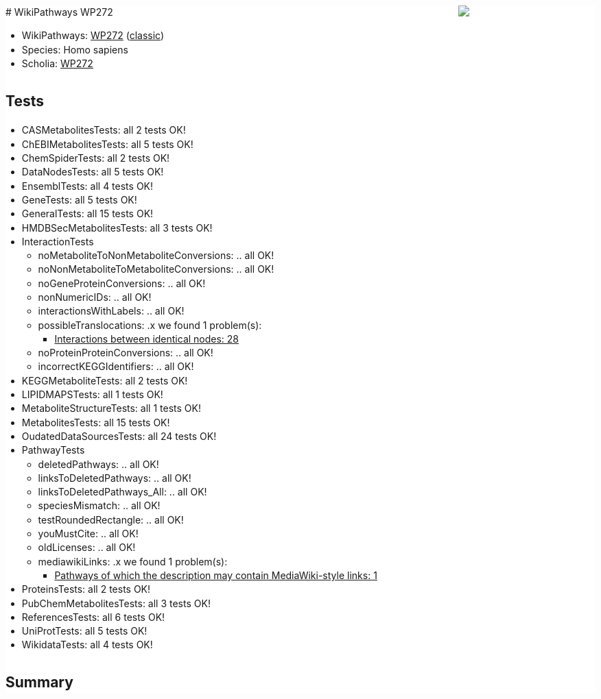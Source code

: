 <img style="float: right; width: 200px" src="https://upload.wikimedia.org/wikipedia/commons/thumb/8/83/Wplogo_with_text_500.png/640px-Wplogo_with_text_500.png" />
# WikiPathways WP272

* WikiPathways: [WP272](https://wikipathways.org/pathways/WP272) ([classic](https://classic.wikipathways.org/instance/WP272))
* Species: Homo sapiens
* Scholia: [WP272](https://scholia.toolforge.org/wikipathways/WP272)
## Tests
* CASMetabolitesTests: all 2 tests OK!
* ChEBIMetabolitesTests: all 5 tests OK!
* ChemSpiderTests: all 2 tests OK!
* DataNodesTests: all 5 tests OK!
* EnsemblTests: all 4 tests OK!
* GeneTests: all 5 tests OK!
* GeneralTests: all 15 tests OK!
* HMDBSecMetabolitesTests: all 3 tests OK!
* InteractionTests
    * noMetaboliteToNonMetaboliteConversions: .. all OK!
    * noNonMetaboliteToMetaboliteConversions: .. all OK!
    * noGeneProteinConversions: .. all OK!
    * nonNumericIDs: .. all OK!
    * interactionsWithLabels: .. all OK!
    * possibleTranslocations: .x we found 1 problem(s):
        * [Interactions between identical nodes: 28](#661ebf11)
    * noProteinProteinConversions: .. all OK!
    * incorrectKEGGIdentifiers: .. all OK!
* KEGGMetaboliteTests: all 2 tests OK!
* LIPIDMAPSTests: all 1 tests OK!
* MetaboliteStructureTests: all 1 tests OK!
* MetabolitesTests: all 15 tests OK!
* OudatedDataSourcesTests: all 24 tests OK!
* PathwayTests
    * deletedPathways: .. all OK!
    * linksToDeletedPathways: .. all OK!
    * linksToDeletedPathways_All: .. all OK!
    * speciesMismatch: .. all OK!
    * testRoundedRectangle: .. all OK!
    * youMustCite: .. all OK!
    * oldLicenses: .. all OK!
    * mediawikiLinks: .x we found 1 problem(s):
        * [Pathways of which the description may contain MediaWiki-style links: 1](#da69cf45)
* ProteinsTests: all 2 tests OK!
* PubChemMetabolitesTests: all 3 tests OK!
* ReferencesTests: all 6 tests OK!
* UniProtTests: all 5 tests OK!
* WikidataTests: all 4 tests OK!


## Summary
